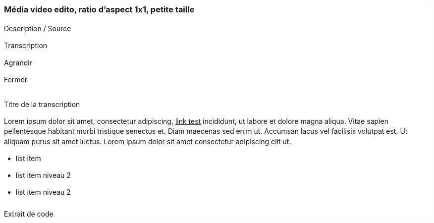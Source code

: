 </div>
<dialog id="fr-transcription-modal-transcription-1717" class="fr-modal" aria-labelledby="fr-transcription-modal-transcription-1717-title">
<div class="fr-container fr-container--fluid fr-container-md">
<div class="fr-grid-row fr-grid-row--center">
<div class="fr-col-12 fr-col-md-10 fr-col-lg-8">
<div class="fr-modal__body">
<div class="fr-modal__header">
<button aria-controls="fr-transcription-modal-transcription-1717" title="Fermer" type="button" id="button-1720" class="fr-btn--close fr-btn">Fermer</button>
</div>
<div class="fr-modal__content">
<h2 id="fr-transcription-modal-transcription-1717-title" class="fr-modal__title">
Titre de la transcription
</h2>

</div>
</div>
</div>
</div>
</div>
</dialog>
</div>
</div>


### Média video edito, ratio d’aspect 1x1, petite taille


Description / Source


Transcription


Agrandir


Fermer


##
Titre de la transcription


Lorem ipsum dolor sit amet, consectetur adipiscing, [link test](https://www.systeme-de-design.gouv.fr/) incididunt, ut labore et dolore magna aliqua. Vitae sapien pellentesque habitant morbi tristique senectus et. Diam maecenas sed enim ut. Accumsan lacus vel facilisis volutpat est. Ut aliquam purus sit amet luctus. Lorem ipsum dolor sit amet consectetur adipiscing elit ut.

- list item
- list item niveau 2

- list item niveau 2


###
Extrait de code
